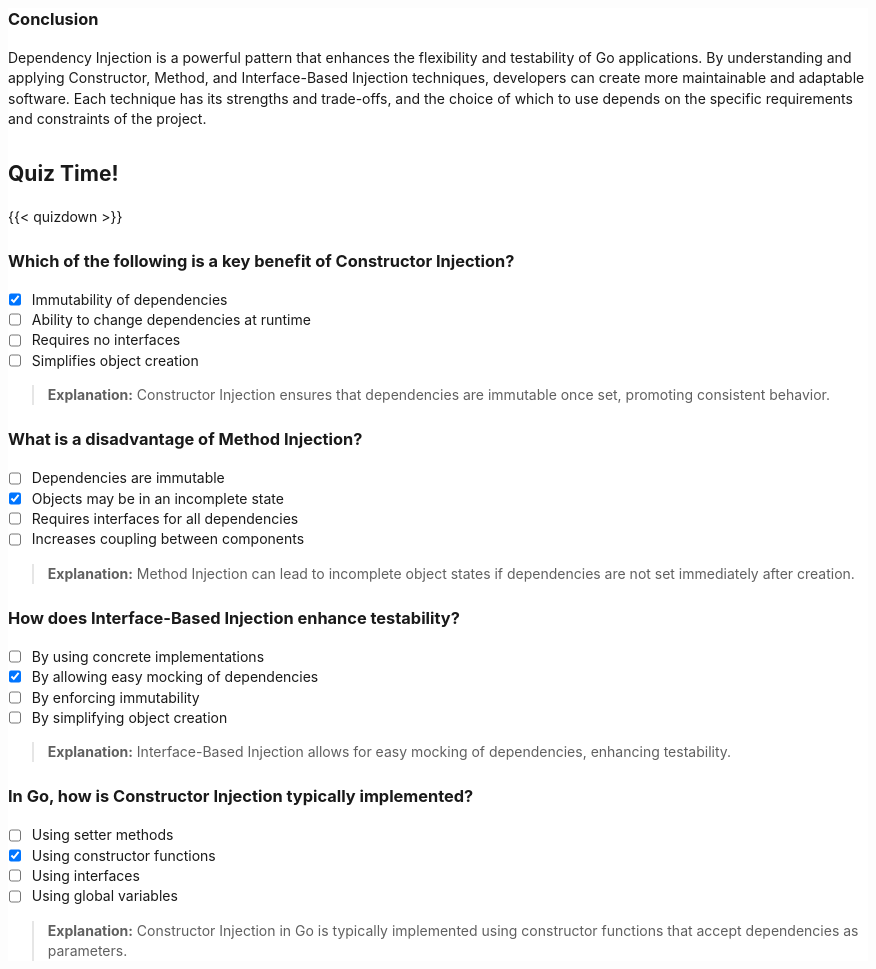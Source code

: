 ### Conclusion

Dependency Injection is a powerful pattern that enhances the flexibility and testability of Go applications. By understanding and applying Constructor, Method, and Interface-Based Injection techniques, developers can create more maintainable and adaptable software. Each technique has its strengths and trade-offs, and the choice of which to use depends on the specific requirements and constraints of the project.

## Quiz Time!

{{< quizdown >}}

### Which of the following is a key benefit of Constructor Injection?

- [x] Immutability of dependencies
- [ ] Ability to change dependencies at runtime
- [ ] Requires no interfaces
- [ ] Simplifies object creation

> **Explanation:** Constructor Injection ensures that dependencies are immutable once set, promoting consistent behavior.

### What is a disadvantage of Method Injection?

- [ ] Dependencies are immutable
- [x] Objects may be in an incomplete state
- [ ] Requires interfaces for all dependencies
- [ ] Increases coupling between components

> **Explanation:** Method Injection can lead to incomplete object states if dependencies are not set immediately after creation.

### How does Interface-Based Injection enhance testability?

- [ ] By using concrete implementations
- [x] By allowing easy mocking of dependencies
- [ ] By enforcing immutability
- [ ] By simplifying object creation

> **Explanation:** Interface-Based Injection allows for easy mocking of dependencies, enhancing testability.

### In Go, how is Constructor Injection typically implemented?

- [ ] Using setter methods
- [x] Using constructor functions
- [ ] Using interfaces
- [ ] Using global variables

> **Explanation:** Constructor Injection in Go is typically implemented using constructor functions that accept dependencies as parameters.
